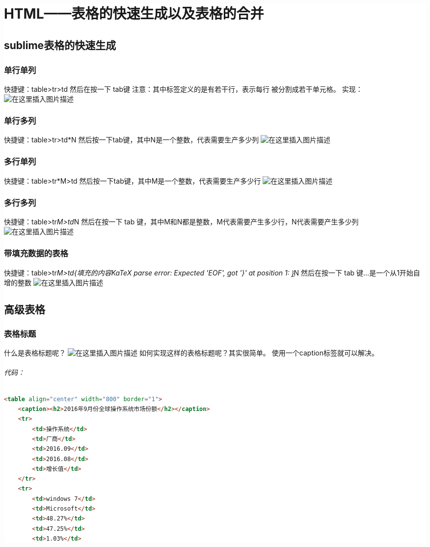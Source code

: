 # HTML——表格的快速生成以及表格的合并
## sublime表格的快速生成

### 单行单列

快捷键：table>tr>td 然后在按一下 tab键
注意：其中标签定义的是有若干行，表示每行
被分割成若干单元格。
实现：
![在这里插入图片描述](https://i-blog.csdnimg.cn/blog_migrate/e4f2a1455771e04e8060ec4cf1ec04b1.png)

### 单行多列

快捷键：table>tr>td*N 然后按一下tab键，其中N是一个整数，代表需要生产多少列
![在这里插入图片描述](https://i-blog.csdnimg.cn/blog_migrate/14fe3caeb863cfc5ba2e4d5f154363f1.png)

### 多行单列

快捷键：table>tr*M>td 然后按一下tab键，其中M是一个整数，代表需要生产多少行
![在这里插入图片描述](https://i-blog.csdnimg.cn/blog_migrate/ce0f763d679423618f1cf866e1df034e.png)

### 多行多列

快捷键：table>tr*M>td*N 然后在按一下 tab 键，其中M和N都是整数，M代表需要产生多少行，N代表需要产生多少列
![在这里插入图片描述](https://i-blog.csdnimg.cn/blog_migrate/bd7ea0f0a5f67dba1275d49e4d7ceec9.png)

### 带填充数据的表格

快捷键：table>tr*M>td{填充的内容KaTeX parse error: Expected 'EOF', got '}' at position 1: }̲*N 然后在按一下 tab 键…是一个从1开始自增的整数
![在这里插入图片描述](https://i-blog.csdnimg.cn/blog_migrate/12fc18526837ad33c8eac8f2f07615de.png)

## 高级表格

### 表格标题

什么是表格标题呢？
![在这里插入图片描述](https://i-blog.csdnimg.cn/blog_migrate/b07356db9b53fee7e9376ebb12315b68.png)
如何实现这样的表格标题呢？其实很简单。
使用一个caption标签就可以解决。

###### 代码：

```html
<table align="center" width="800" border="1">
    <caption><h2>2016年9月份全球操作系统市场份额</h2></caption>
    <tr>
        <td>操作系统</td>
        <td>厂商</td>
        <td>2016.09</td>
        <td>2016.08</td>
        <td>增长值</td>
    </tr>
    <tr>
        <td>windows 7</td>
        <td>Microsoft</td>
        <td>48.27%</td>
        <td>47.25%</td>
        <td>1.03%</td>
```